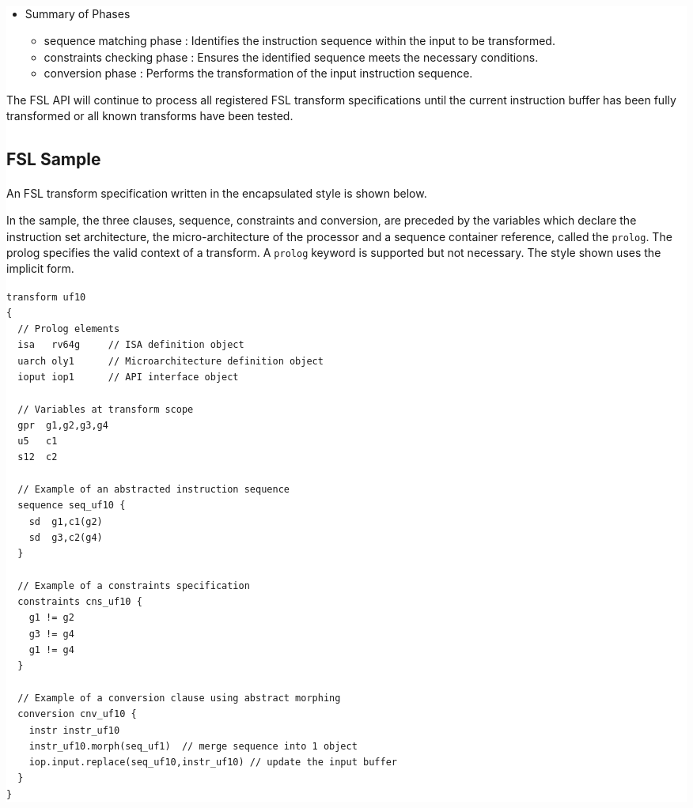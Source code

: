 - Summary of Phases

    - sequence matching phase : Identifies the instruction sequence within the input to be transformed.
    - constraints checking phase : Ensures the identified sequence meets the necessary conditions.
    - conversion phase : Performs the transformation of the input instruction sequence.

The FSL API will continue to process all registered FSL transform specifications until the current instruction buffer has been fully transformed or all known transforms have been tested.

## FSL Sample

An FSL transform specification written in the encapsulated style is shown below.

In the sample, the three clauses, sequence, constraints and conversion, are preceded by the variables which declare the instruction set architecture, the micro-architecture of the processor and a sequence container reference, called the `prolog`. The prolog specifies the valid context of a transform. A `prolog` keyword is supported but not necessary. The style shown uses the implicit form. 

```
transform uf10
{
  // Prolog elements
  isa   rv64g     // ISA definition object
  uarch oly1      // Microarchitecture definition object
  ioput iop1      // API interface object

  // Variables at transform scope
  gpr  g1,g2,g3,g4
  u5   c1
  s12  c2

  // Example of an abstracted instruction sequence
  sequence seq_uf10 {
    sd  g1,c1(g2)
    sd  g3,c2(g4)
  }
  
  // Example of a constraints specification
  constraints cns_uf10 { 
    g1 != g2
    g3 != g4
    g1 != g4
  }
  
  // Example of a conversion clause using abstract morphing
  conversion cnv_uf10 {
    instr instr_uf10
    instr_uf10.morph(seq_uf1)  // merge sequence into 1 object
    iop.input.replace(seq_uf10,instr_uf10) // update the input buffer
  }
}
```

